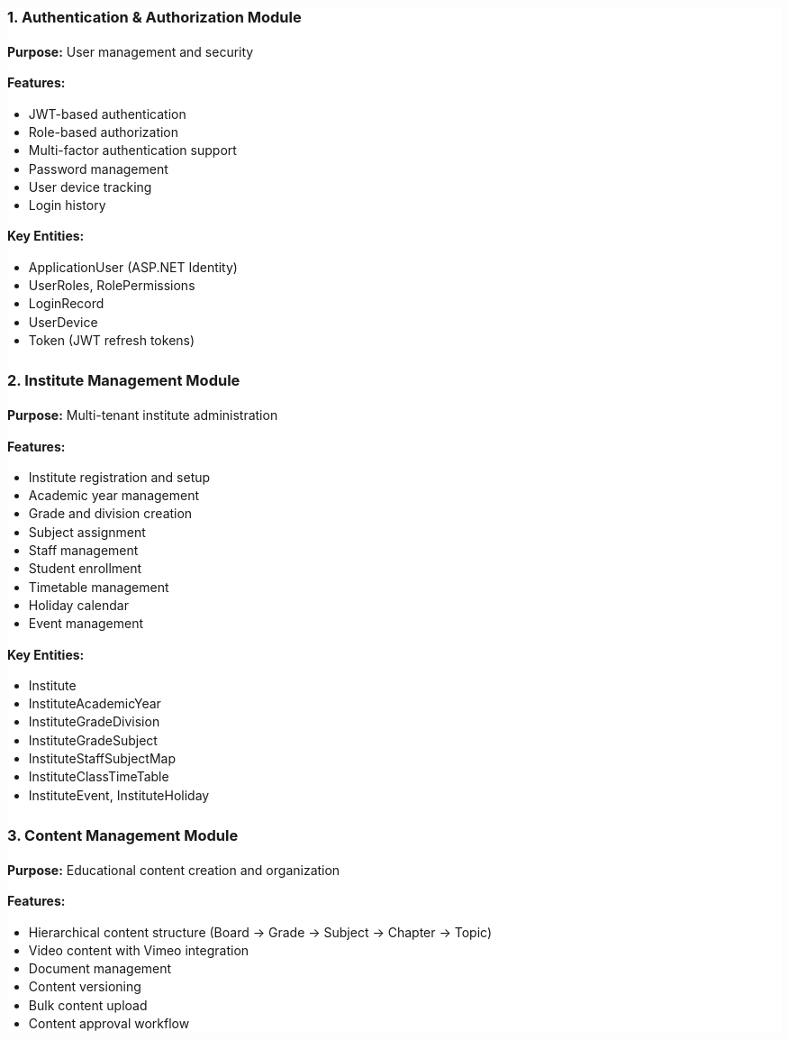 ### 1. Authentication & Authorization Module

**Purpose:** User management and security

**Features:**

- JWT-based authentication
- Role-based authorization
- Multi-factor authentication support
- Password management
- User device tracking
- Login history

**Key Entities:**

- ApplicationUser (ASP.NET Identity)
- UserRoles, RolePermissions
- LoginRecord
- UserDevice
- Token (JWT refresh tokens)

### 2. Institute Management Module

**Purpose:** Multi-tenant institute administration

**Features:**

- Institute registration and setup
- Academic year management
- Grade and division creation
- Subject assignment
- Staff management
- Student enrollment
- Timetable management
- Holiday calendar
- Event management

**Key Entities:**

- Institute
- InstituteAcademicYear
- InstituteGradeDivision
- InstituteGradeSubject
- InstituteStaffSubjectMap
- InstituteClassTimeTable
- InstituteEvent, InstituteHoliday

### 3. Content Management Module

**Purpose:** Educational content creation and organization

**Features:**

- Hierarchical content structure (Board → Grade → Subject → Chapter → Topic)
- Video content with Vimeo integration
- Document management
- Content versioning
- Bulk content upload
- Content approval workflow
